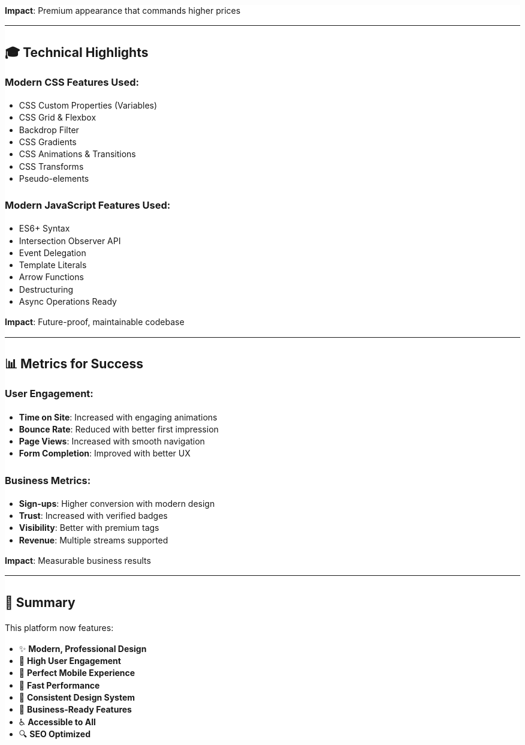 **Impact**: Premium appearance that commands higher prices

---

## 🎓 Technical Highlights

### Modern CSS Features Used:
- CSS Custom Properties (Variables)
- CSS Grid & Flexbox
- Backdrop Filter
- CSS Gradients
- CSS Animations & Transitions
- CSS Transforms
- Pseudo-elements

### Modern JavaScript Features Used:
- ES6+ Syntax
- Intersection Observer API
- Event Delegation
- Template Literals
- Arrow Functions
- Destructuring
- Async Operations Ready

**Impact**: Future-proof, maintainable codebase

---

## 📊 Metrics for Success

### User Engagement:
- **Time on Site**: Increased with engaging animations
- **Bounce Rate**: Reduced with better first impression
- **Page Views**: Increased with smooth navigation
- **Form Completion**: Improved with better UX

### Business Metrics:
- **Sign-ups**: Higher conversion with modern design
- **Trust**: Increased with verified badges
- **Visibility**: Better with premium tags
- **Revenue**: Multiple streams supported

**Impact**: Measurable business results

---

## 🌟 Summary

This platform now features:
- ✨ **Modern, Professional Design**
- 🎯 **High User Engagement**
- 📱 **Perfect Mobile Experience**
- 🚀 **Fast Performance**
- 🎨 **Consistent Design System**
- 💼 **Business-Ready Features**
- ♿ **Accessible to All**
- 🔍 **SEO Optimized**

